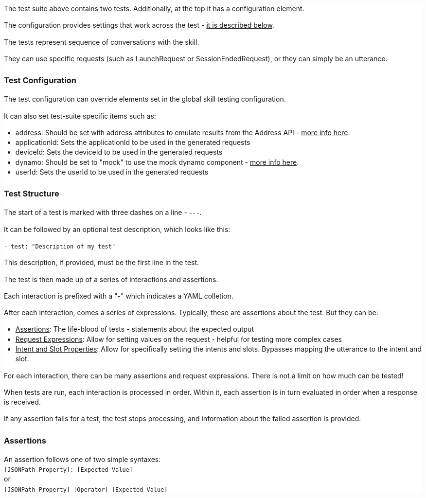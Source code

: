 The test suite above contains two tests. Additionally, at the top it has a configuration element.

The configuration provides settings that work across the test - [it is described below](#test-configuration).

The tests represent sequence of conversations with the skill.

They can use specific requests (such as LaunchRequest or SessionEndedRequest), or they can simply be an utterance.

### Test Configuration
The test configuration can override elements set in the global skill testing configuration.

It can also set test-suite specific items such as:

* address: Should be set with address attributes to emulate results from the Address API - [more info here](./use-cases#testing-with-the-address-api).
* applicationId: Sets the applicationId to be used in the generated requests
* deviceId: Sets the deviceId to be used in the generated requests
* dynamo: Should be set to "mock" to use the mock dynamo component - [more info here](./use-cases#testing-with-dynamo).
* userId: Sets the userId to be used in the generated requests

### Test Structure
The start of a test is marked with three dashes on a line - `---`.

It can be followed by an optional test description, which looks like this:
```
- test: "Description of my test"
```

This description, if provided, must be the first line in the test.

The test is then made up of a series of interactions and assertions.

Each interaction is prefixed with a "-" which indicates a YAML colletion.

After each interaction, comes a series of expressions. Typically, these are assertions about the test.
But they can be:

* [Assertions](#assertions): The life-blood of tests - statements about the expected output
* [Request Expressions](#request-expressions): Allow for setting values on the request - helpful for testing more complex cases
* [Intent and Slot Properties](#intent-and-slot-properties): Allow for specifically setting the intents and slots. Bypasses mapping the utterance to the intent and slot.

For each interaction, there can be many assertions and request expressions.
There is not a limit on how much can be tested!

When tests are run, each interaction is processed in order. Within it,
each assertion is in turn evaluated in order when a response is received.

If any assertion fails for a test, the test stops processing, and information about the failed assertion is provided.

### Assertions
An assertion follows one of two simple syntaxes:  
`[JSONPath Property]: [Expected Value]`   
or  
`[JSONPath Property] [Operator] [Expected Value]`
